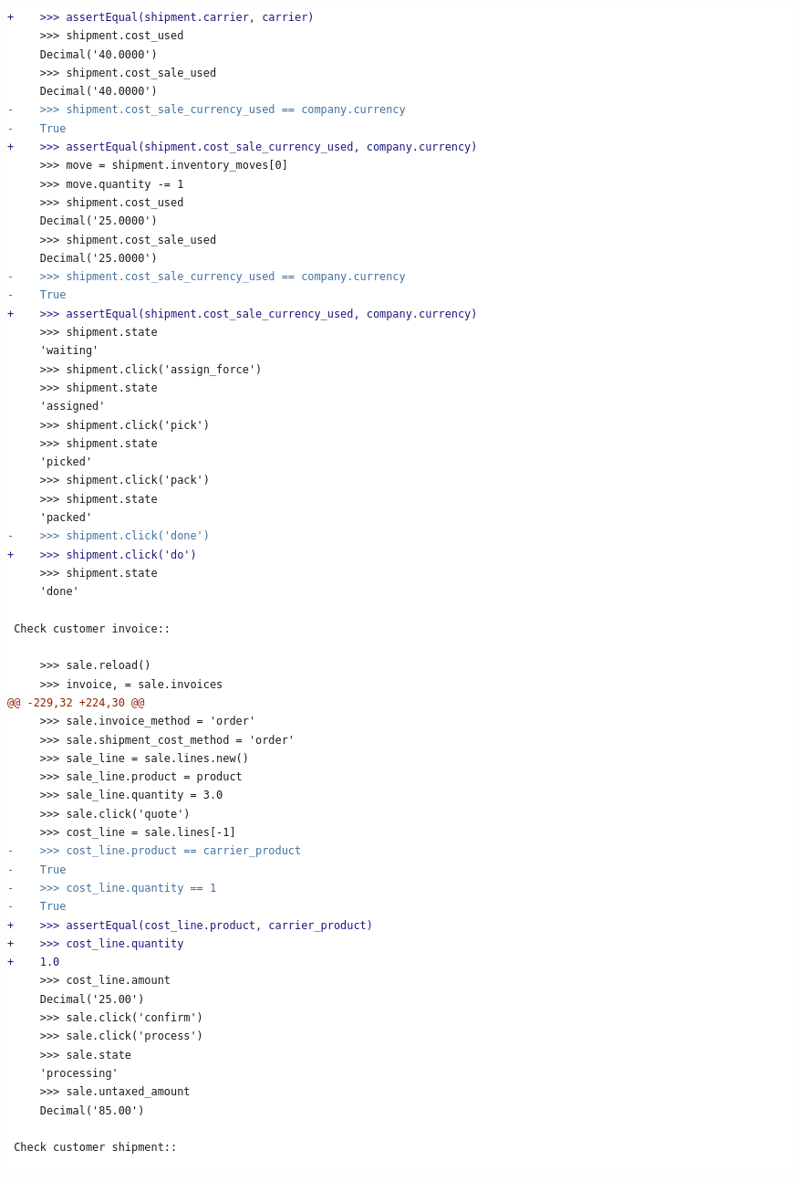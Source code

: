```diff
+    >>> assertEqual(shipment.carrier, carrier)
     >>> shipment.cost_used
     Decimal('40.0000')
     >>> shipment.cost_sale_used
     Decimal('40.0000')
-    >>> shipment.cost_sale_currency_used == company.currency
-    True
+    >>> assertEqual(shipment.cost_sale_currency_used, company.currency)
     >>> move = shipment.inventory_moves[0]
     >>> move.quantity -= 1
     >>> shipment.cost_used
     Decimal('25.0000')
     >>> shipment.cost_sale_used
     Decimal('25.0000')
-    >>> shipment.cost_sale_currency_used == company.currency
-    True
+    >>> assertEqual(shipment.cost_sale_currency_used, company.currency)
     >>> shipment.state
     'waiting'
     >>> shipment.click('assign_force')
     >>> shipment.state
     'assigned'
     >>> shipment.click('pick')
     >>> shipment.state
     'picked'
     >>> shipment.click('pack')
     >>> shipment.state
     'packed'
-    >>> shipment.click('done')
+    >>> shipment.click('do')
     >>> shipment.state
     'done'
 
 Check customer invoice::
 
     >>> sale.reload()
     >>> invoice, = sale.invoices
@@ -229,32 +224,30 @@
     >>> sale.invoice_method = 'order'
     >>> sale.shipment_cost_method = 'order'
     >>> sale_line = sale.lines.new()
     >>> sale_line.product = product
     >>> sale_line.quantity = 3.0
     >>> sale.click('quote')
     >>> cost_line = sale.lines[-1]
-    >>> cost_line.product == carrier_product
-    True
-    >>> cost_line.quantity == 1
-    True
+    >>> assertEqual(cost_line.product, carrier_product)
+    >>> cost_line.quantity
+    1.0
     >>> cost_line.amount
     Decimal('25.00')
     >>> sale.click('confirm')
     >>> sale.click('process')
     >>> sale.state
     'processing'
     >>> sale.untaxed_amount
     Decimal('85.00')
 
 Check customer shipment::
 
```